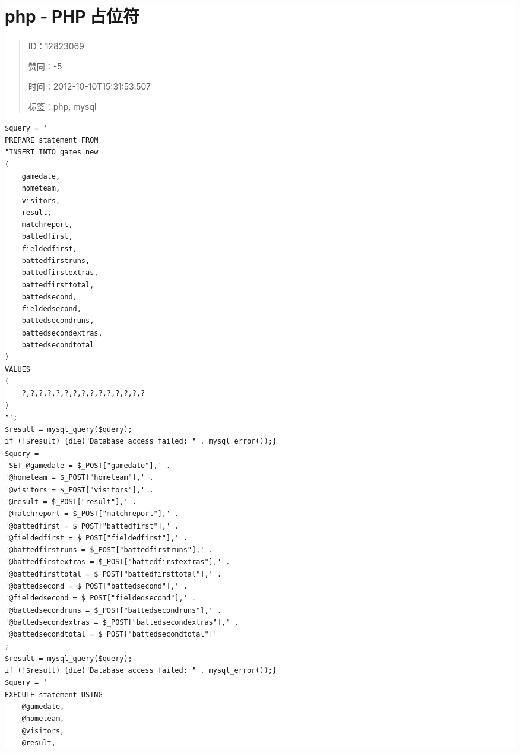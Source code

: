 # php - PHP 占位符

> ID：12823069
> 
> 赞同：-5
> 
> 时间：2012-10-10T15:31:53.507
> 
> 标签：php, mysql

```
$query = '
PREPARE statement FROM
"INSERT INTO games_new
(
    gamedate,
    hometeam,
    visitors,
    result,
    matchreport,
    battedfirst,
    fieldedfirst,
    battedfirstruns,
    battedfirstextras,
    battedfirsttotal,
    battedsecond,
    fieldedsecond,
    battedsecondruns,
    battedsecondextras,
    battedsecondtotal
)
VALUES
(
    ?,?,?,?,?,?,?,?,?,?,?,?,?,?,?
)
"';
$result = mysql_query($query);
if (!$result) {die("Database access failed: " . mysql_error());}
$query =
'SET @gamedate = $_POST["gamedate"],' .
'@hometeam = $_POST["hometeam"],' .
'@visitors = $_POST["visitors"],' .
'@result = $_POST["result"],' .
'@matchreport = $_POST["matchreport"],' .
'@battedfirst = $_POST["battedfirst"],' .
'@fieldedfirst = $_POST["fieldedfirst"],' .
'@battedfirstruns = $_POST["battedfirstruns"],' .
'@battedfirstextras = $_POST["battedfirstextras"],' .
'@battedfirsttotal = $_POST["battedfirsttotal"],' .
'@battedsecond = $_POST["battedsecond"],' .
'@fieldedsecond = $_POST["fieldedsecond"],' .
'@battedsecondruns = $_POST["battedsecondruns"],' .
'@battedsecondextras = $_POST["battedsecondextras"],' .
'@battedsecondtotal = $_POST["battedsecondtotal"]'
;
$result = mysql_query($query);
if (!$result) {die("Database access failed: " . mysql_error());}
$query = '
EXECUTE statement USING
    @gamedate,
    @hometeam,
    @visitors,
    @result,
```
